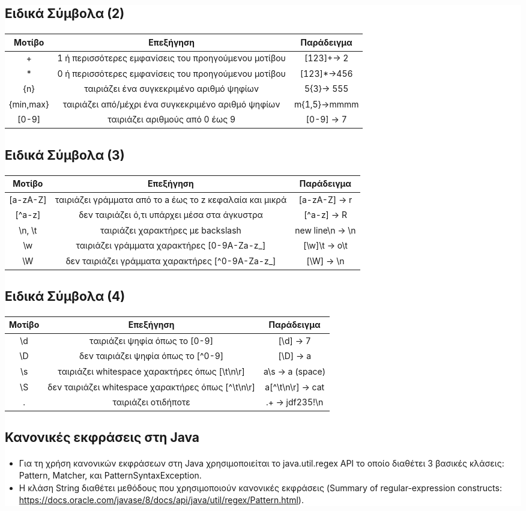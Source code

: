 
## Ειδικά Σύμβολα (2)

|   Μοτίβο  |                       Επεξήγηση                      |  Παράδειγμα  |
|:---------:|:----------------------------------------------------:|:------------:|
|     +     | 1 ή περισσότερες εμφανίσεις του προηγούμενου μοτίβου | [123]+-> 2   |
|     *     | 0 ή περισσότερες εμφανίσεις του προηγούμενου μοτίβου | [123]*->456  |
|    {n}    | ταιριάζει ένα συγκεκριμένο αριθμό ψηφίων             | 5{3}-> 555   |
| {min,max} | ταιριάζει από/μέχρι ένα  συγκεκριμένο αριθμό ψηφίων  | m{1,5}->mmmm |
|   [0-9]   | ταιριάζει αριθμούς από 0 έως 9                       | [0-9] -> 7   |


## Ειδικά Σύμβολα (3)

|  Μοτίβο  |                        Επεξήγηση                        |    Παράδειγμα    |
|:--------:|:-------------------------------------------------------:|:----------------:|
| [a-zA-Z] | ταιριάζει γράμματα από το a έως το z κεφαλαία και μικρά | [a-zA-Z] -> r    |
|  [^a-z]  | δεν ταιριάζει ό,τι υπάρχει μέσα  στα άγκυστρα           | [^a-z] -> R      |
|  \n, \t  | ταιριάζει χαρακτήρες με  backslash                      | new line\n -> \n |
|    \w    | ταιριάζει γράμματα χαρακτήρες  [0-9Α-Ζa-z_]             | [\w]\t -> o\t    |
|    \W    | δεν ταιριάζει γράμματα χαρακτήρες  [^0-9Α-Ζa-z_]        | [\W] -> \n       |


## Ειδικά Σύμβολα (4)

| Μοτίβο |                      Επεξήγηση                      |     Παράδειγμα    |
|:------:|:---------------------------------------------------:|:-----------------:|
|   \d   | ταιριάζει ψηφία όπως το [0-9]                       | [\d] -> 7         |
|   \D   | δεν ταιριάζει ψηφία όπως το  [^0-9]                 | [\D] -> a         |
|   \s   | ταιριάζει whitespace χαρακτήρες  όπως [\t\n\r]      | a\s -> a (space)  |
|   \S   | δεν ταιριάζει whitespace χαρακτήρες  όπως [^\t\n\r] | a[^\t\n\r] -> cat |
|    .   | ταιριάζει οτιδήποτε                                 | .+ -> jdf235!\n   |


## Κανονικές εκφράσεις στη Java

* Για τη χρήση κανονικών εκφράσεων στη Java χρησιμοποιείται το java.util.regex API το οποίο διαθέτει 3 βασικές κλάσεις: Pattern, Matcher, και PatternSyntaxException.
* Η κλάση String διαθέτει μεθόδους που χρησιμοποιούν κανονικές εκφράσεις 
(Summary of regular-expression constructs: 
https://docs.oracle.com/javase/8/docs/api/java/util/regex/Pattern.html).
